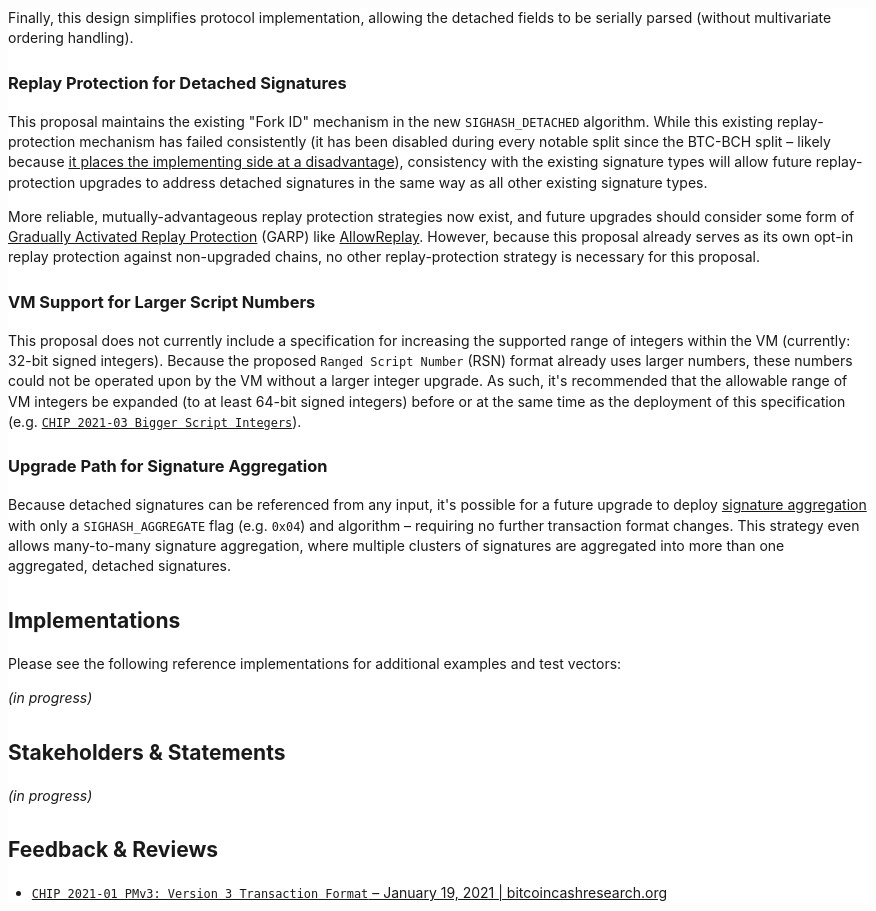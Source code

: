 Finally, this design simplifies protocol implementation, allowing the detached fields to be serially parsed (without multivariate ordering handling).

### Replay Protection for Detached Signatures

This proposal maintains the existing "Fork ID" mechanism in the new `SIGHASH_DETACHED` algorithm. While this existing replay-protection mechanism has failed consistently (it has been disabled during every notable split since the BTC-BCH split – likely because [it places the implementing side at a disadvantage](https://blog.bitjson.com/rfc-allowreplay-safer-splits-for-bitcoin-cash/)), consistency with the existing signature types will allow future replay-protection upgrades to address detached signatures in the same way as all other existing signature types.

More reliable, mutually-advantageous replay protection strategies now exist, and future upgrades should consider some form of [Gradually Activated Replay Protection](https://github.com/bitjson/allow-replay-spec#motivation) (GARP) like [AllowReplay](https://blog.bitjson.com/rfc-allowreplay-safer-splits-for-bitcoin-cash/). However, because this proposal already serves as its own opt-in replay protection against non-upgraded chains, no other replay-protection strategy is necessary for this proposal.

### VM Support for Larger Script Numbers

This proposal does not currently include a specification for increasing the supported range of integers within the VM (currently: 32-bit signed integers). Because the proposed `Ranged Script Number` (RSN) format already uses larger numbers, these numbers could not be operated upon by the VM without a larger integer upgrade. As such, it's recommended that the allowable range of VM integers be expanded (to at least 64-bit signed integers) before or at the same time as the deployment of this specification (e.g. [`CHIP 2021-03 Bigger Script Integers`](https://gitlab.com/GeneralProtocols/research/chips/-/blob/master/CHIP-2021-02-Bigger-Script-Integers.md)).

### Upgrade Path for Signature Aggregation

Because detached signatures can be referenced from any input, it's possible for a future upgrade to deploy [signature aggregation](https://read.cash/@cpacia/new-musig-implementation-in-bchd-4ff95e28#towards-1-signature-per-transaction) with only a `SIGHASH_AGGREGATE` flag (e.g. `0x04`) and algorithm – requiring no further transaction format changes. This strategy even allows many-to-many signature aggregation, where multiple clusters of signatures are aggregated into more than one aggregated, detached signatures.

## Implementations

Please see the following reference implementations for additional examples and test vectors:

_(in progress)_

## Stakeholders & Statements

_(in progress)_

## Feedback & Reviews

- [`CHIP 2021-01 PMv3: Version 3 Transaction Format` – January 19, 2021 | bitcoincashresearch.org](https://bitcoincashresearch.org/t/chip-2021-01-pmv3-version-3-transaction-format/265)
